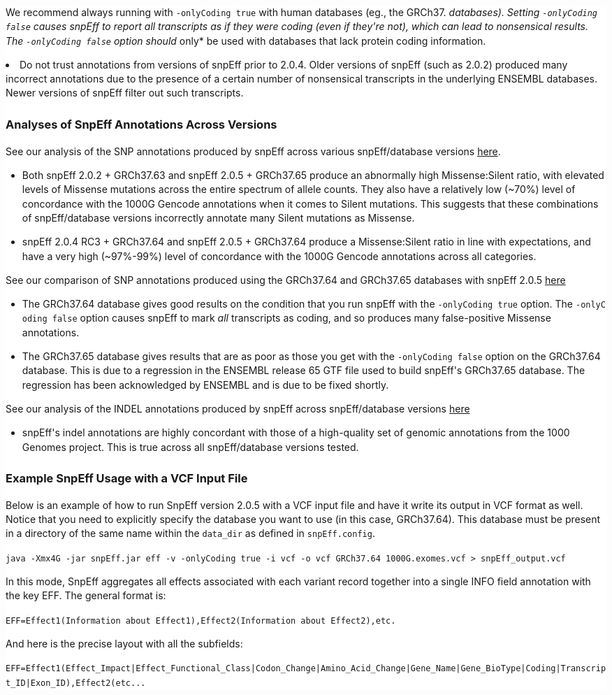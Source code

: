 <p>We recommend always running with <code>-onlyCoding true</code> with human databases (eg., the GRCh37.<em> databases). Setting <code>-onlyCoding false</code> causes snpEff to report all transcripts as if they were coding (even if they're not), which can lead to nonsensical results. The <code>-onlyCoding false</code> option should </em>only* be used with databases that lack protein coding information.</p>
</li>
<li>Do not trust annotations from versions of snpEff prior to 2.0.4. Older versions of snpEff (such as 2.0.2) produced many incorrect annotations due to the presence of a certain number of nonsensical transcripts in the underlying ENSEMBL databases. Newer versions of snpEff filter out such transcripts.</li>
</ul>
<h3>Analyses of SnpEff Annotations Across Versions</h3>
<p>See our analysis of the SNP annotations produced by snpEff across various snpEff/database versions <a href="http://www.broadinstitute.org/gatk/media/docs/SnpEff_snps_comparison_of_available_versions.pdf">here</a>.</p>
<ul>
<li>
<p>Both snpEff 2.0.2 + GRCh37.63 and snpEff 2.0.5 + GRCh37.65 produce an abnormally high Missense:Silent ratio, with elevated levels of Missense mutations across the entire spectrum of allele counts. They also have a relatively low (~70%) level of concordance with the 1000G Gencode annotations when it comes to Silent mutations. This suggests that these combinations of snpEff/database versions incorrectly annotate many Silent mutations as Missense.</p>
</li>
<li>snpEff 2.0.4 RC3 + GRCh37.64 and snpEff 2.0.5 + GRCh37.64 produce a Missense:Silent ratio in line with expectations, and have a very high (~97%-99%) level of concordance with the 1000G Gencode annotations across all categories.</li>
</ul>
<p>See our comparison of SNP annotations produced using the GRCh37.64 and GRCh37.65 databases with snpEff 2.0.5 <a href="http://www.broadinstitute.org/gatk/media/docs/SnpEff_snps_ensembl_64_vs_65.pdf">here</a></p>
<ul>
<li>
<p>The GRCh37.64 database gives good results on the condition that you run snpEff with the <code>-onlyCoding true</code> option. The <code>-onlyCoding false</code> option causes snpEff to mark <em>all</em> transcripts as coding, and so produces many false-positive Missense annotations.</p>
</li>
<li>The GRCh37.65 database gives results that are as poor as those you get with the <code>-onlyCoding false</code> option on the GRCh37.64 database. This is due to a regression in the ENSEMBL release 65 GTF file used to build snpEff's GRCh37.65 database. The regression has been acknowledged by ENSEMBL and is due to be fixed shortly.</li>
</ul>
<p>See our analysis of the INDEL annotations produced by snpEff across snpEff/database versions <a href="http://www.broadinstitute.org/gatk/media/docs/SnpEff_indels.pdf">here</a></p>
<ul>
<li>snpEff's indel annotations are highly concordant with those of a high-quality set of genomic annotations from the 1000 Genomes project. This is true across all snpEff/database versions tested.</li>
</ul>
<h3>Example SnpEff Usage with a VCF Input File</h3>
<p>Below is an example of how to run SnpEff version 2.0.5 with a VCF input file and have it write its output in VCF format as well. Notice that you need to explicitly specify the database you want to use (in this case, GRCh37.64). This database must be present in a directory of the same name within the <code>data_dir</code> as defined in <code>snpEff.config</code>.</p>
<pre><code class="pre_md">java -Xmx4G -jar snpEff.jar eff -v -onlyCoding true -i vcf -o vcf GRCh37.64 1000G.exomes.vcf &gt; snpEff_output.vcf</code class="pre_md"></pre>
<p>In this mode, SnpEff aggregates all effects associated with each variant record together into a single INFO field annotation with the key EFF. The general format is:</p>
<pre><code class="pre_md">EFF=Effect1(Information about Effect1),Effect2(Information about Effect2),etc.</code class="pre_md"></pre>
<p>And here is the precise layout with all the subfields:</p>
<pre><code class="pre_md">EFF=Effect1(Effect_Impact|Effect_Functional_Class|Codon_Change|Amino_Acid_Change|Gene_Name|Gene_BioType|Coding|Transcript_ID|Exon_ID),Effect2(etc...</code class="pre_md"></pre>